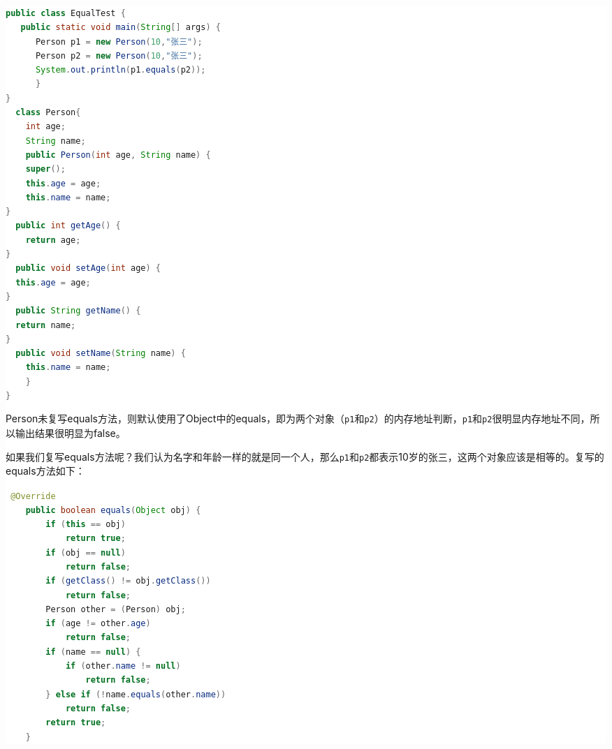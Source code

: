 ```java
public class EqualTest {
   public static void main(String[] args) {
      Person p1 = new Person(10,"张三");
      Person p2 = new Person(10,"张三");
      System.out.println(p1.equals(p2));
      }
}
  class Person{
    int age;
    String name;
    public Person(int age, String name) {
    super();
    this.age = age;
    this.name = name;
}
  public int getAge() {
    return age;
}
  public void setAge(int age) {
  this.age = age;
}
  public String getName() {
  return name;
}
  public void setName(String name) {
    this.name = name;
    }
}
```

Person未复写equals方法，则默认使用了Object中的equals，即为两个对象（`p1`和`p2`）的内存地址判断，`p1`和`p2`很明显内存地址不同，所以输出结果很明显为false。

如果我们复写equals方法呢？我们认为名字和年龄一样的就是同一个人，那么`p1`和`p2`都表示10岁的张三，这两个对象应该是相等的。复写的equals方法如下：

```java
 @Override
    public boolean equals(Object obj) {
        if (this == obj)
            return true;
        if (obj == null)
            return false;
        if (getClass() != obj.getClass())
            return false;
        Person other = (Person) obj;
        if (age != other.age)
            return false;
        if (name == null) {
            if (other.name != null)
                return false;
        } else if (!name.equals(other.name))
            return false;
        return true;
    }
```
